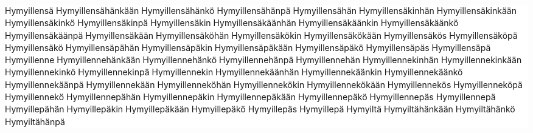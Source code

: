 Hymyillensä
Hymyillensähänkään
Hymyillensähänkö
Hymyillensähänpä
Hymyillensähän
Hymyillensäkinhän
Hymyillensäkinkään
Hymyillensäkinkö
Hymyillensäkinpä
Hymyillensäkin
Hymyillensäkäänhän
Hymyillensäkäänkin
Hymyillensäkäänkö
Hymyillensäkäänpä
Hymyillensäkään
Hymyillensäköhän
Hymyillensäkökin
Hymyillensäkökään
Hymyillensäkös
Hymyillensäköpä
Hymyillensäkö
Hymyillensäpähän
Hymyillensäpäkin
Hymyillensäpäkään
Hymyillensäpäkö
Hymyillensäpäs
Hymyillensäpä
Hymyillenne
Hymyillennehänkään
Hymyillennehänkö
Hymyillennehänpä
Hymyillennehän
Hymyillennekinhän
Hymyillennekinkään
Hymyillennekinkö
Hymyillennekinpä
Hymyillennekin
Hymyillennekäänhän
Hymyillennekäänkin
Hymyillennekäänkö
Hymyillennekäänpä
Hymyillennekään
Hymyillenneköhän
Hymyillennekökin
Hymyillennekökään
Hymyillennekös
Hymyillenneköpä
Hymyillennekö
Hymyillennepähän
Hymyillennepäkin
Hymyillennepäkään
Hymyillennepäkö
Hymyillennepäs
Hymyillennepä
Hymyillepähän
Hymyillepäkin
Hymyillepäkään
Hymyillepäkö
Hymyillepäs
Hymyillepä
Hymyiltä
Hymyiltähänkään
Hymyiltähänkö
Hymyiltähänpä
